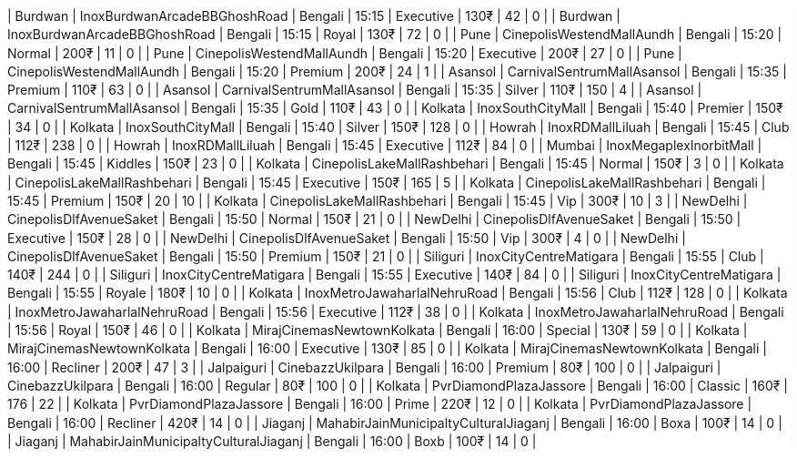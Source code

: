 | Burdwan     | InoxBurdwanArcadeBBGhoshRoad                | Bengali  | 15:15 | Executive       |  130₹ |       42 |      0 |
| Burdwan     | InoxBurdwanArcadeBBGhoshRoad                | Bengali  | 15:15 | Royal           |  130₹ |       72 |      0 |
| Pune        | CinepolisWestendMallAundh                   | Bengali  | 15:20 | Normal          |  200₹ |       11 |      0 |
| Pune        | CinepolisWestendMallAundh                   | Bengali  | 15:20 | Executive       |  200₹ |       27 |      0 |
| Pune        | CinepolisWestendMallAundh                   | Bengali  | 15:20 | Premium         |  200₹ |       24 |      1 |
| Asansol     | CarnivalSentrumMallAsansol                  | Bengali  | 15:35 | Premium         |  110₹ |       63 |      0 |
| Asansol     | CarnivalSentrumMallAsansol                  | Bengali  | 15:35 | Silver          |  110₹ |      150 |      4 |
| Asansol     | CarnivalSentrumMallAsansol                  | Bengali  | 15:35 | Gold            |  110₹ |       43 |      0 |
| Kolkata     | InoxSouthCityMall                           | Bengali  | 15:40 | Premier         |  150₹ |       34 |      0 |
| Kolkata     | InoxSouthCityMall                           | Bengali  | 15:40 | Silver          |  150₹ |      128 |      0 |
| Howrah      | InoxRDMallLiluah                            | Bengali  | 15:45 | Club            |  112₹ |      238 |      0 |
| Howrah      | InoxRDMallLiluah                            | Bengali  | 15:45 | Executive       |  112₹ |       84 |      0 |
| Mumbai      | InoxMegaplexInorbitMall                     | Bengali  | 15:45 | Kiddles         |  150₹ |       23 |      0 |
| Kolkata     | CinepolisLakeMallRashbehari                 | Bengali  | 15:45 | Normal          |  150₹ |        3 |      0 |
| Kolkata     | CinepolisLakeMallRashbehari                 | Bengali  | 15:45 | Executive       |  150₹ |      165 |      5 |
| Kolkata     | CinepolisLakeMallRashbehari                 | Bengali  | 15:45 | Premium         |  150₹ |       20 |     10 |
| Kolkata     | CinepolisLakeMallRashbehari                 | Bengali  | 15:45 | Vip             |  300₹ |       10 |      3 |
| NewDelhi    | CinepolisDlfAvenueSaket                     | Bengali  | 15:50 | Normal          |  150₹ |       21 |      0 |
| NewDelhi    | CinepolisDlfAvenueSaket                     | Bengali  | 15:50 | Executive       |  150₹ |       28 |      0 |
| NewDelhi    | CinepolisDlfAvenueSaket                     | Bengali  | 15:50 | Vip             |  300₹ |        4 |      0 |
| NewDelhi    | CinepolisDlfAvenueSaket                     | Bengali  | 15:50 | Premium         |  150₹ |       21 |      0 |
| Siliguri    | InoxCityCentreMatigara                      | Bengali  | 15:55 | Club            |  140₹ |      244 |      0 |
| Siliguri    | InoxCityCentreMatigara                      | Bengali  | 15:55 | Executive       |  140₹ |       84 |      0 |
| Siliguri    | InoxCityCentreMatigara                      | Bengali  | 15:55 | Royale          |  180₹ |       10 |      0 |
| Kolkata     | InoxMetroJawaharlalNehruRoad                | Bengali  | 15:56 | Club            |  112₹ |      128 |      0 |
| Kolkata     | InoxMetroJawaharlalNehruRoad                | Bengali  | 15:56 | Executive       |  112₹ |       38 |      0 |
| Kolkata     | InoxMetroJawaharlalNehruRoad                | Bengali  | 15:56 | Royal           |  150₹ |       46 |      0 |
| Kolkata     | MirajCinemasNewtownKolkata                  | Bengali  | 16:00 | Special         |  130₹ |       59 |      0 |
| Kolkata     | MirajCinemasNewtownKolkata                  | Bengali  | 16:00 | Executive       |  130₹ |       85 |      0 |
| Kolkata     | MirajCinemasNewtownKolkata                  | Bengali  | 16:00 | Recliner        |  200₹ |       47 |      3 |
| Jalpaiguri  | CinebazzUkilpara                            | Bengali  | 16:00 | Premium         |   80₹ |      100 |      0 |
| Jalpaiguri  | CinebazzUkilpara                            | Bengali  | 16:00 | Regular         |   80₹ |      100 |      0 |
| Kolkata     | PvrDiamondPlazaJassore                      | Bengali  | 16:00 | Classic         |  160₹ |      176 |     22 |
| Kolkata     | PvrDiamondPlazaJassore                      | Bengali  | 16:00 | Prime           |  220₹ |       12 |      0 |
| Kolkata     | PvrDiamondPlazaJassore                      | Bengali  | 16:00 | Recliner        |  420₹ |       14 |      0 |
| Jiaganj     | MahabirJainMunicipaltyCulturalJiaganj       | Bengali  | 16:00 | Boxa            |  100₹ |       14 |      0 |
| Jiaganj     | MahabirJainMunicipaltyCulturalJiaganj       | Bengali  | 16:00 | Boxb            |  100₹ |       14 |      0 |